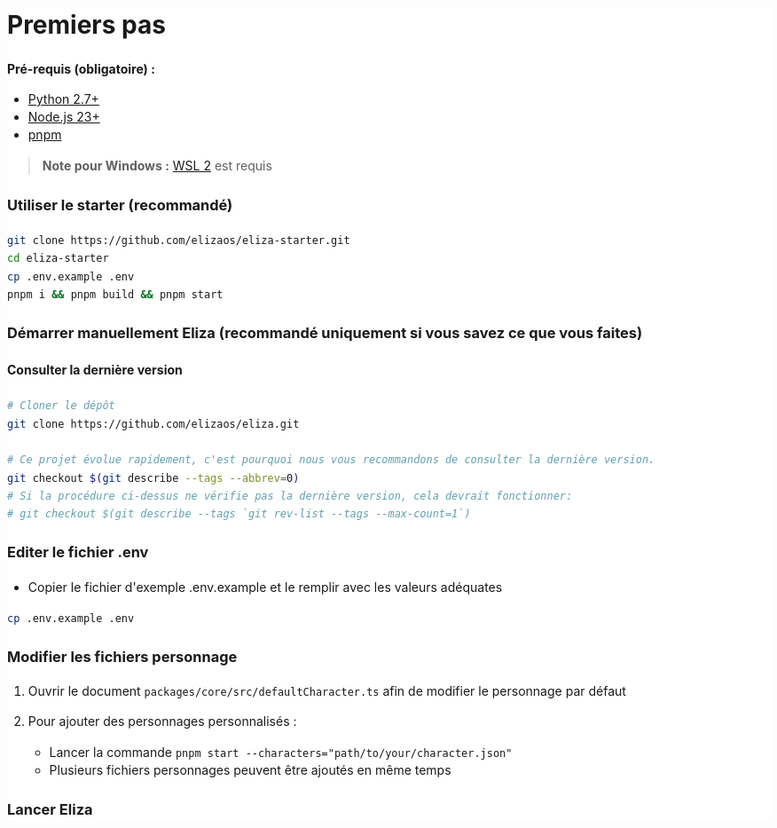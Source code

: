 # Premiers pas

**Pré-requis (obligatoire) :**

- [Python 2.7+](https://www.python.org/downloads/)
- [Node.js 23+](https://docs.npmjs.com/downloading-and-installing-node-js-and-npm)
- [pnpm](https://pnpm.io/installation)

> **Note pour Windows :** [WSL 2](https://learn.microsoft.com/en-us/windows/wsl/install-manual) est requis

### Utiliser le starter (recommandé)

```bash
git clone https://github.com/elizaos/eliza-starter.git
cd eliza-starter
cp .env.example .env
pnpm i && pnpm build && pnpm start
```

### Démarrer manuellement Eliza (recommandé uniquement si vous savez ce que vous faites)

#### Consulter la dernière version

```bash
# Cloner le dépôt
git clone https://github.com/elizaos/eliza.git

# Ce projet évolue rapidement, c'est pourquoi nous vous recommandons de consulter la dernière version.
git checkout $(git describe --tags --abbrev=0)
# Si la procédure ci-dessus ne vérifie pas la dernière version, cela devrait fonctionner:
# git checkout $(git describe --tags `git rev-list --tags --max-count=1`)
```

### Editer le fichier .env

- Copier le fichier d'exemple .env.example et le remplir avec les valeurs adéquates

```bash
cp .env.example .env
```

### Modifier les fichiers personnage

1. Ouvrir le document `packages/core/src/defaultCharacter.ts` afin de modifier le personnage par défaut

2. Pour ajouter des personnages personnalisés :
    - Lancer la commande `pnpm start --characters="path/to/your/character.json"`
    - Plusieurs fichiers personnages peuvent être ajoutés en même temps

### Lancer Eliza

